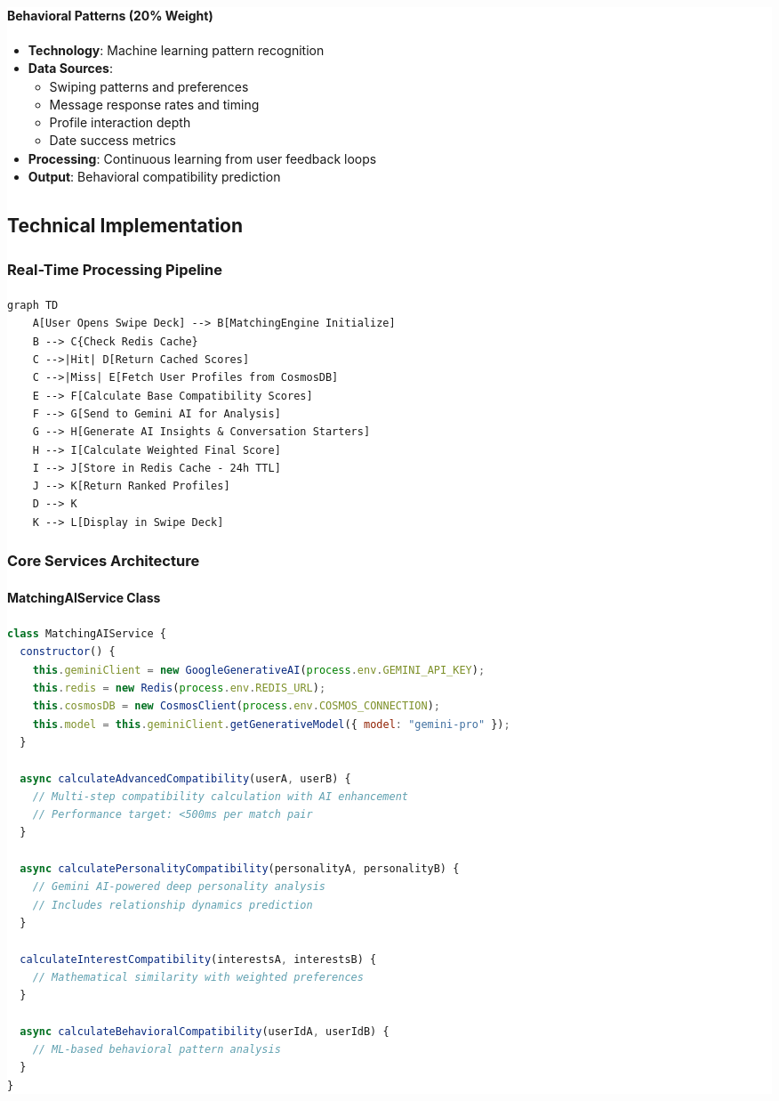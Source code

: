 #### Behavioral Patterns (20% Weight)

- **Technology**: Machine learning pattern recognition
- **Data Sources**:
  - Swiping patterns and preferences
  - Message response rates and timing
  - Profile interaction depth
  - Date success metrics
- **Processing**: Continuous learning from user feedback loops
- **Output**: Behavioral compatibility prediction

## Technical Implementation

### Real-Time Processing Pipeline

```mermaid
graph TD
    A[User Opens Swipe Deck] --> B[MatchingEngine Initialize]
    B --> C{Check Redis Cache}
    C -->|Hit| D[Return Cached Scores]
    C -->|Miss| E[Fetch User Profiles from CosmosDB]
    E --> F[Calculate Base Compatibility Scores]
    F --> G[Send to Gemini AI for Analysis]
    G --> H[Generate AI Insights & Conversation Starters]
    H --> I[Calculate Weighted Final Score]
    I --> J[Store in Redis Cache - 24h TTL]
    J --> K[Return Ranked Profiles]
    D --> K
    K --> L[Display in Swipe Deck]
```

### Core Services Architecture

#### MatchingAIService Class

```javascript
class MatchingAIService {
  constructor() {
    this.geminiClient = new GoogleGenerativeAI(process.env.GEMINI_API_KEY);
    this.redis = new Redis(process.env.REDIS_URL);
    this.cosmosDB = new CosmosClient(process.env.COSMOS_CONNECTION);
    this.model = this.geminiClient.getGenerativeModel({ model: "gemini-pro" });
  }

  async calculateAdvancedCompatibility(userA, userB) {
    // Multi-step compatibility calculation with AI enhancement
    // Performance target: <500ms per match pair
  }

  async calculatePersonalityCompatibility(personalityA, personalityB) {
    // Gemini AI-powered deep personality analysis
    // Includes relationship dynamics prediction
  }

  calculateInterestCompatibility(interestsA, interestsB) {
    // Mathematical similarity with weighted preferences
  }

  async calculateBehavioralCompatibility(userIdA, userIdB) {
    // ML-based behavioral pattern analysis
  }
}
```
